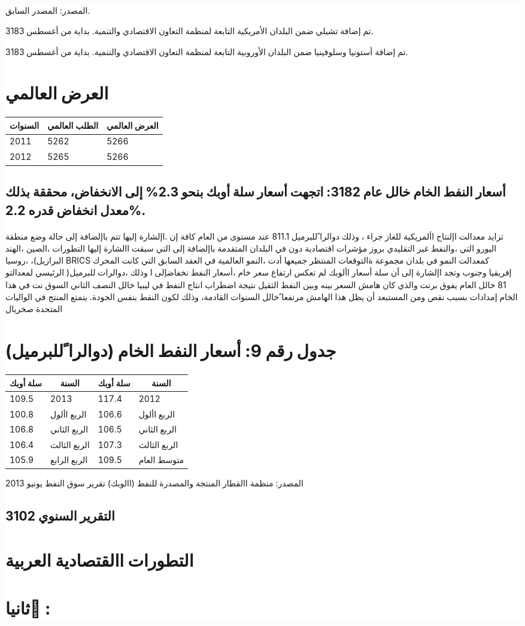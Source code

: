 المصدر: المصدر السابق.

تم إضافة تشيلي ضمن البلدان الأمريكية التابعة لمنظمة التعاون الاقتصادي والتنمية. بداية من أغسطس 3183.

تم إضافة أستونيا وسلوفينيا ضمن البلدان الأوروبية التابعة لمنظمة التعاون الاقتصادي والتنمية. بداية من أغسطس 3183.

# العرض العالمي

|السنوات|الطلب العالمي|العرض العالمي|
|---|---|---|
|2011|5262|5266|
|2012|5265|5266|

أسعار النفط الخام خالل عام 3182: اتجهت أسعار سلة أوبك بنحو 2.3% إلى الانخفاض، محققة بذلك معدل انخفاض قدره 2.2%.
---
تزايد معدالت اإلنتاج األمريكية للغاز جراء ، وذلك دوالرا ًللبرميل 811.1 عند مستوى من العام كافة إن .اإلشارة إليها تتم باإلضافة إلى حالة وضع منطقة اليورو التي ،والنفط غير التقليدي بروز مؤشرات اقتصادية دون في البلدان المتقدمة باإلضافة إلى التي سبقت االشارة إليها التطورات ،الصين ،الهند ،روسيا ،(البرازيل BRICS كمعدالت النمو في بلدان مجموعة ةالتوقعات المنتظر جميعها أدت ،النمو العالمية في العقد السابق التي كانت المحرك الرئيسي لمعدالتو )إفريقيا وجنوب وتجد اإلشارة إلى أن سلة أسعار األوبك لم تعكس ارتفاع سعر خام ،أسعار النفط نخفاضإلى ا وذلك ،دوالرات للبرميل 81 خالل العام يفوق برنت والذي كان هامش السعر بينه وبين النفط الثقيل نتيجة اضطراب انتاج النفط في ليبيا خالل النصف الثاني السوق نت في هذا الخام إمدادات بسبب نقص ومن المستبعد أن يظل هذا الهامش مرتفعا ًخالل السنوات القادمة، وذلك لكون النفط بنفس الجودة. يتمتع المنتج في الواليات المتحدة صخريال

# جدول رقم 9: أسعار النفط الخام (دوالرا ًللبرميل)

|سلة أوبك|السنة|سلة أوبك|السنة|
|---|---|---|---|
|109.5|2013|117.4|2012|
|100.8|الربع األول|106.6|الربع األول|
|106.8|الربع الثاني|106.5|الربع الثاني|
|106.4|الربع الثالث|107.3|الربع الثالث|
|105.9|الربع الرابع|109.5|متوسط العام|

المصدر: منظمة االقطار المنتجة والمصدرة للنفط (االوبك) تقرير سوق النفط يونيو 2013

التقرير السنوي 3102
---
# التطورات االقتصادية العربية

# ثانيا ً:
